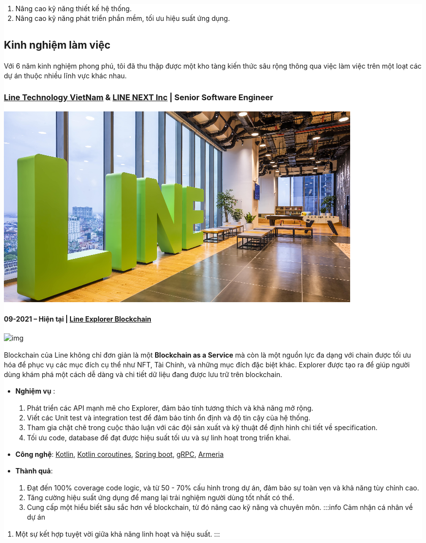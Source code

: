 1. Nâng cao kỹ năng thiết kế hệ thống.
2. Nâng cao kỹ năng phát triển phần mềm, tối ưu hiệu suất ứng dụng.

## Kinh nghiệm làm việc
Với 6 năm kinh nghiệm phong phú, tôi đã thu thập được một kho tàng kiến thức sâu rộng thông qua việc làm việc trên một loạt các dự án thuộc nhiều lĩnh vực khác nhau.
### [Line Technology VietNam](https://vietnamdevcenter.linecorp.com/en) & [LINE NEXT Inc](https://www.linkedin.com/company/line-us-corporation/mycompany/) | Senior Software Engineer
![img](images/thanhlv/line-center-vn.png)

#### **09-2021 – Hiện tại** | **[Line Explorer Blockchain](https://explorer.blockchain.line.me/finschia)**
![img](images/thanhlv/line-blockchain.ico)

Blockchain của Line không chỉ đơn giản là một **Blockchain as a Service** mà còn là một nguồn lực đa dạng với chain được tối ưu hóa để phục vụ các mục đích cụ thể như NFT, Tài Chính, và những mục đích đặc biệt khác. Explorer được tạo ra để giúp người dùng khám phá một cách dễ dàng và chi tiết dữ liệu đang được lưu trữ trên blockchain.
- **Nghiệm vụ** :
  1. Phát triển các API mạnh mẽ cho Explorer, đảm bảo tính tương thích và khả năng mở rộng.
  2. Viết các Unit test và integration test để đảm bảo tính ổn định và độ tin cậy của hệ thống.
  3. Tham gia chặt chẽ trong cuộc thảo luận với các đội sản xuất và kỹ thuật để định hình chi tiết về specification.
  4. Tối ưu code, database để đạt được hiệu suất tối ưu và sự linh hoạt trong triển khai.

- **Công nghệ**: [Kotlin](https://kotlinlang.org/), [Kotlin coroutines](https://kotlinlang.org/docs/coroutines-overview.html), [Spring boot](https://spring.io/projects/spring-boot), [gRPC](https://grpc.io/), [Armeria](https://armeria.dev/)
- **Thành quả**:
  1. Đạt đến 100% coverage code logic, và từ 50 - 70% cấu hình trong dự án, đảm bảo sự toàn vẹn và khả năng tùy chỉnh cao.
  2. Tăng cường hiệu suất ứng dụng để mang lại trải nghiệm người dùng tốt nhất có thể.
  3. Cung cấp một hiểu biết sâu sắc hơn về blockchain, từ đó nâng cao kỹ năng và chuyên môn.
:::info Cảm nhận cá nhân về dự án
1. Một sự kết hợp tuyệt vời giữa khả năng linh hoạt và hiệu suất.
:::
